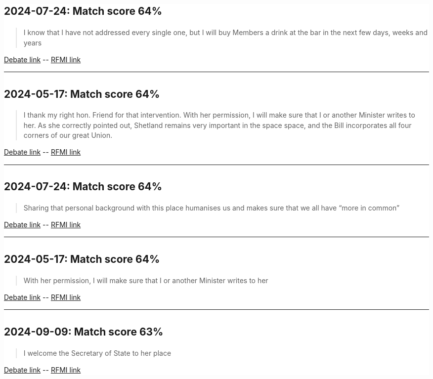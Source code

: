 

## 2024-07-24: Match score 64%

>I know that I have not addressed every single one, but I will buy Members a drink at the bar in the next few days, weeks and years

[Debate link](https://www.theyworkforyou.com/debates/?id=2024-07-24d.772.3)  --  [RFMI link](https://www.theyworkforyou.com/mp/25920/register)


---



## 2024-05-17: Match score 64%

>I thank my right hon. Friend for that intervention. With her permission, I will make sure that I or another Minister writes to her. As she correctly pointed out, Shetland remains very important in the space space, and the Bill incorporates all four corners of our great Union.

[Debate link](https://www.theyworkforyou.com/debates/?id=2024-05-17a.601.4)  --  [RFMI link](https://www.theyworkforyou.com/mp/25920/register)


---



## 2024-07-24: Match score 64%

>Sharing that personal background with this place humanises us and makes sure that we all have “more in common”

[Debate link](https://www.theyworkforyou.com/debates/?id=2024-07-24d.772.3)  --  [RFMI link](https://www.theyworkforyou.com/mp/25920/register)


---



## 2024-05-17: Match score 64%

>With her permission, I will make sure that I or another Minister writes to her

[Debate link](https://www.theyworkforyou.com/debates/?id=2024-05-17a.601.4)  --  [RFMI link](https://www.theyworkforyou.com/mp/25920/register)


---



## 2024-09-09: Match score 63%

>I welcome the Secretary of State to her place

[Debate link](https://www.theyworkforyou.com/debates/?id=2024-09-09b.552.6)  --  [RFMI link](https://www.theyworkforyou.com/mp/25920/register)
